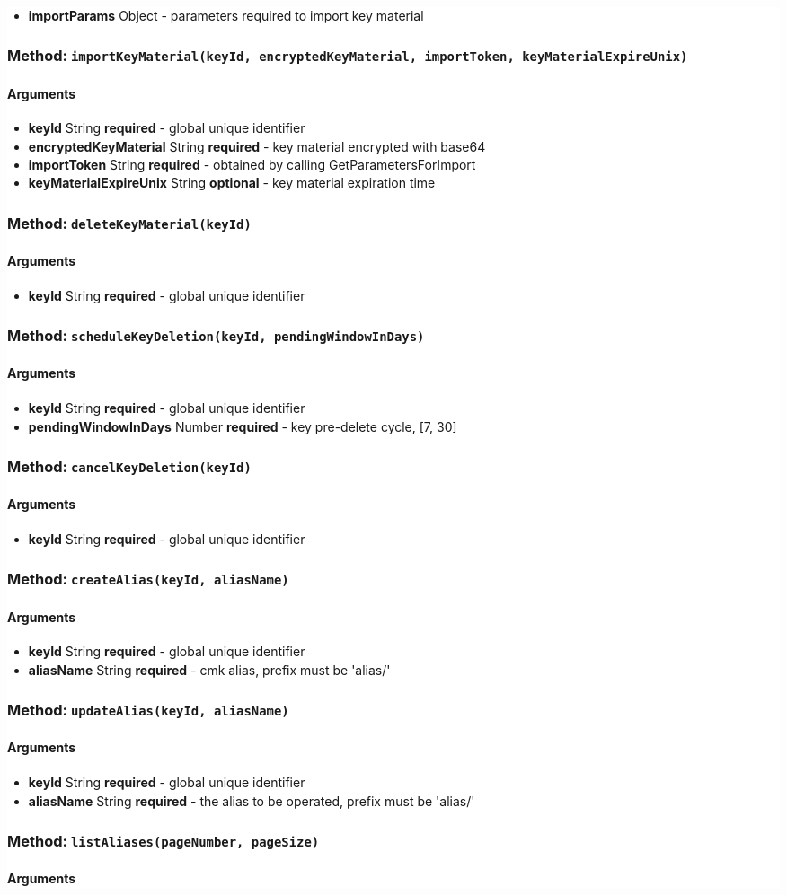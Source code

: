 * **importParams** Object - parameters required to import key material


### Method:  `importKeyMaterial(keyId, encryptedKeyMaterial, importToken, keyMaterialExpireUnix)`

#### Arguments

* **keyId** String **required** - global unique identifier
* **encryptedKeyMaterial** String **required** - key material encrypted with base64
* **importToken** String **required** - obtained by calling GetParametersForImport
* **keyMaterialExpireUnix** String **optional** - key material expiration time


### Method:  `deleteKeyMaterial(keyId)`

#### Arguments

* **keyId** String **required** - global unique identifier


### Method:  `scheduleKeyDeletion(keyId, pendingWindowInDays)`

#### Arguments

* **keyId** String **required** - global unique identifier
* **pendingWindowInDays** Number **required** - key pre-delete cycle, [7, 30]


### Method:  `cancelKeyDeletion(keyId)`

#### Arguments

* **keyId** String **required** - global unique identifier


### Method:  `createAlias(keyId, aliasName)`

#### Arguments

* **keyId** String **required** - global unique identifier
* **aliasName** String **required** - cmk alias, prefix must be 'alias/'


### Method:  `updateAlias(keyId, aliasName)`

#### Arguments

* **keyId** String **required** - global unique identifier
* **aliasName** String **required** - the alias to be operated, prefix must be 'alias/'


### Method:  `listAliases(pageNumber, pageSize)`

#### Arguments
